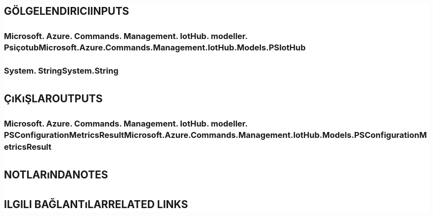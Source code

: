 ## <span data-ttu-id="d157f-146">GÖLGELENDIRICI</span><span class="sxs-lookup"><span data-stu-id="d157f-146">INPUTS</span></span>

### <span data-ttu-id="d157f-147">Microsoft. Azure. Commands. Management. IotHub. modeller. Psiçotub</span><span class="sxs-lookup"><span data-stu-id="d157f-147">Microsoft.Azure.Commands.Management.IotHub.Models.PSIotHub</span></span>

### <span data-ttu-id="d157f-148">System. String</span><span class="sxs-lookup"><span data-stu-id="d157f-148">System.String</span></span>

## <span data-ttu-id="d157f-149">ÇıKıŞLAR</span><span class="sxs-lookup"><span data-stu-id="d157f-149">OUTPUTS</span></span>

### <span data-ttu-id="d157f-150">Microsoft. Azure. Commands. Management. IotHub. modeller. PSConfigurationMetricsResult</span><span class="sxs-lookup"><span data-stu-id="d157f-150">Microsoft.Azure.Commands.Management.IotHub.Models.PSConfigurationMetricsResult</span></span>

## <span data-ttu-id="d157f-151">NOTLARıNDA</span><span class="sxs-lookup"><span data-stu-id="d157f-151">NOTES</span></span>

## <span data-ttu-id="d157f-152">ILGILI BAĞLANTıLAR</span><span class="sxs-lookup"><span data-stu-id="d157f-152">RELATED LINKS</span></span>
